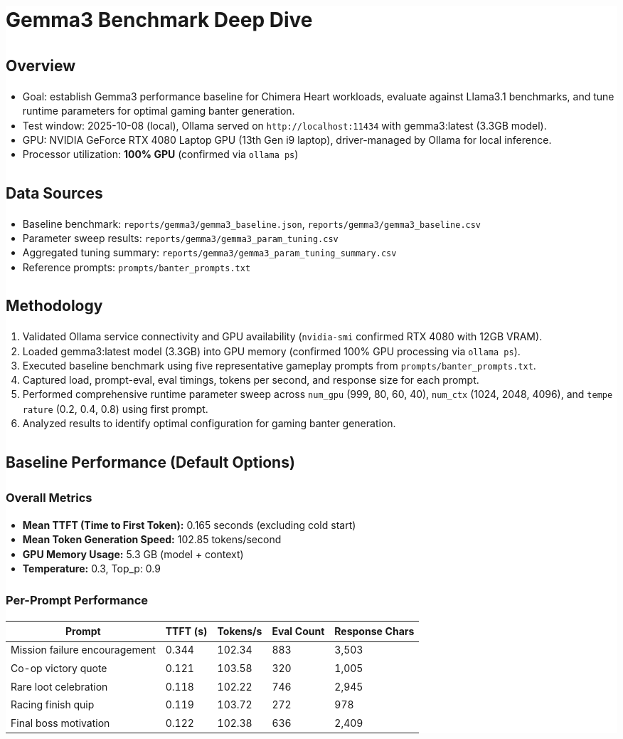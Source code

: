 # Gemma3 Benchmark Deep Dive

## Overview
- Goal: establish Gemma3 performance baseline for Chimera Heart workloads, evaluate against Llama3.1 benchmarks, and tune runtime parameters for optimal gaming banter generation.
- Test window: 2025-10-08 (local), Ollama served on `http://localhost:11434` with gemma3:latest (3.3GB model).
- GPU: NVIDIA GeForce RTX 4080 Laptop GPU (13th Gen i9 laptop), driver-managed by Ollama for local inference.
- Processor utilization: **100% GPU** (confirmed via `ollama ps`)

## Data Sources
- Baseline benchmark: `reports/gemma3/gemma3_baseline.json`, `reports/gemma3/gemma3_baseline.csv`
- Parameter sweep results: `reports/gemma3/gemma3_param_tuning.csv`
- Aggregated tuning summary: `reports/gemma3/gemma3_param_tuning_summary.csv`
- Reference prompts: `prompts/banter_prompts.txt`

## Methodology
1. Validated Ollama service connectivity and GPU availability (`nvidia-smi` confirmed RTX 4080 with 12GB VRAM).
2. Loaded gemma3:latest model (3.3GB) into GPU memory (confirmed 100% GPU processing via `ollama ps`).
3. Executed baseline benchmark using five representative gameplay prompts from `prompts/banter_prompts.txt`.
4. Captured load, prompt-eval, eval timings, tokens per second, and response size for each prompt.
5. Performed comprehensive runtime parameter sweep across `num_gpu` (999, 80, 60, 40), `num_ctx` (1024, 2048, 4096), and `temperature` (0.2, 0.4, 0.8) using first prompt.
6. Analyzed results to identify optimal configuration for gaming banter generation.

## Baseline Performance (Default Options)

### Overall Metrics
- **Mean TTFT (Time to First Token):** 0.165 seconds (excluding cold start)
- **Mean Token Generation Speed:** 102.85 tokens/second
- **GPU Memory Usage:** 5.3 GB (model + context)
- **Temperature:** 0.3, Top_p: 0.9

### Per-Prompt Performance

| Prompt | TTFT (s) | Tokens/s | Eval Count | Response Chars |
| --- | --- | --- | --- | --- |
| Mission failure encouragement | 0.344 | 102.34 | 883 | 3,503 |
| Co-op victory quote | 0.121 | 103.58 | 320 | 1,005 |
| Rare loot celebration | 0.118 | 102.22 | 746 | 2,945 |
| Racing finish quip | 0.119 | 103.72 | 272 | 978 |
| Final boss motivation | 0.122 | 102.38 | 636 | 2,409 |
